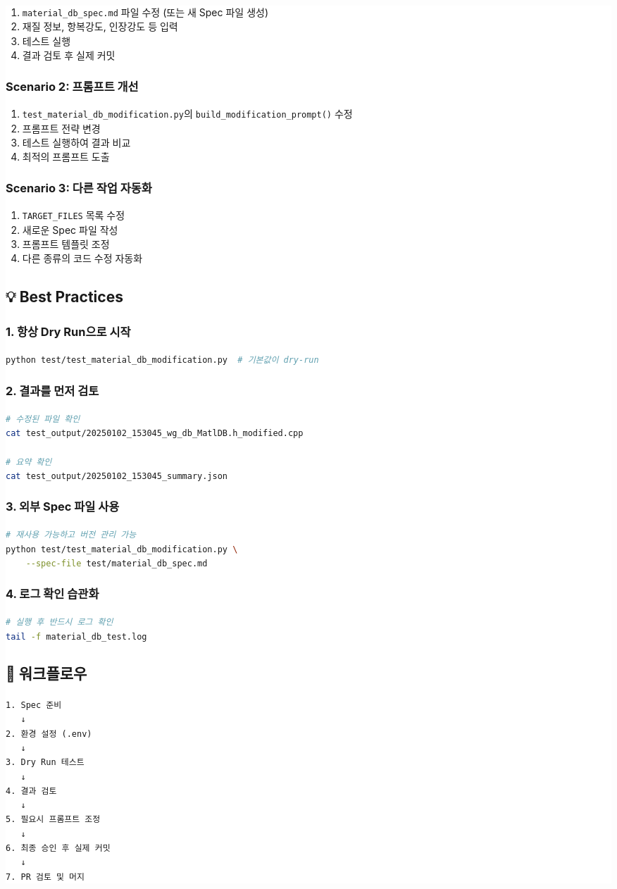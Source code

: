 1. `material_db_spec.md` 파일 수정 (또는 새 Spec 파일 생성)
2. 재질 정보, 항복강도, 인장강도 등 입력
3. 테스트 실행
4. 결과 검토 후 실제 커밋

### Scenario 2: 프롬프트 개선

1. `test_material_db_modification.py`의 `build_modification_prompt()` 수정
2. 프롬프트 전략 변경
3. 테스트 실행하여 결과 비교
4. 최적의 프롬프트 도출

### Scenario 3: 다른 작업 자동화

1. `TARGET_FILES` 목록 수정
2. 새로운 Spec 파일 작성
3. 프롬프트 템플릿 조정
4. 다른 종류의 코드 수정 자동화

## 💡 Best Practices

### 1. 항상 Dry Run으로 시작
```bash
python test/test_material_db_modification.py  # 기본값이 dry-run
```

### 2. 결과를 먼저 검토
```bash
# 수정된 파일 확인
cat test_output/20250102_153045_wg_db_MatlDB.h_modified.cpp

# 요약 확인
cat test_output/20250102_153045_summary.json
```

### 3. 외부 Spec 파일 사용
```bash
# 재사용 가능하고 버전 관리 가능
python test/test_material_db_modification.py \
    --spec-file test/material_db_spec.md
```

### 4. 로그 확인 습관화
```bash
# 실행 후 반드시 로그 확인
tail -f material_db_test.log
```

## 🔄 워크플로우

```
1. Spec 준비
   ↓
2. 환경 설정 (.env)
   ↓
3. Dry Run 테스트
   ↓
4. 결과 검토
   ↓
5. 필요시 프롬프트 조정
   ↓
6. 최종 승인 후 실제 커밋
   ↓
7. PR 검토 및 머지
```